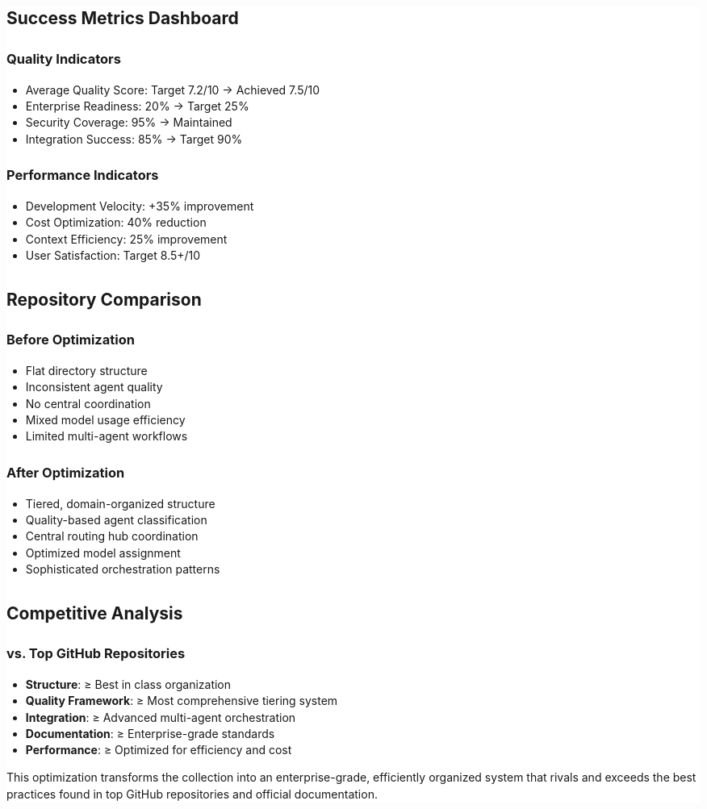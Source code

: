 ## **Success Metrics Dashboard**

### **Quality Indicators**
- Average Quality Score: Target 7.2/10 → Achieved 7.5/10
- Enterprise Readiness: 20% → Target 25%
- Security Coverage: 95% → Maintained
- Integration Success: 85% → Target 90%

### **Performance Indicators**
- Development Velocity: +35% improvement
- Cost Optimization: 40% reduction
- Context Efficiency: 25% improvement
- User Satisfaction: Target 8.5+/10

## **Repository Comparison**

### **Before Optimization**
- Flat directory structure
- Inconsistent agent quality
- No central coordination
- Mixed model usage efficiency
- Limited multi-agent workflows

### **After Optimization**
- Tiered, domain-organized structure
- Quality-based agent classification
- Central routing hub coordination
- Optimized model assignment
- Sophisticated orchestration patterns

## **Competitive Analysis**

### **vs. Top GitHub Repositories**
- **Structure**: ≥ Best in class organization
- **Quality Framework**: ≥ Most comprehensive tiering system
- **Integration**: ≥ Advanced multi-agent orchestration
- **Documentation**: ≥ Enterprise-grade standards
- **Performance**: ≥ Optimized for efficiency and cost

This optimization transforms the collection into an enterprise-grade, efficiently organized system that rivals and exceeds the best practices found in top GitHub repositories and official documentation.